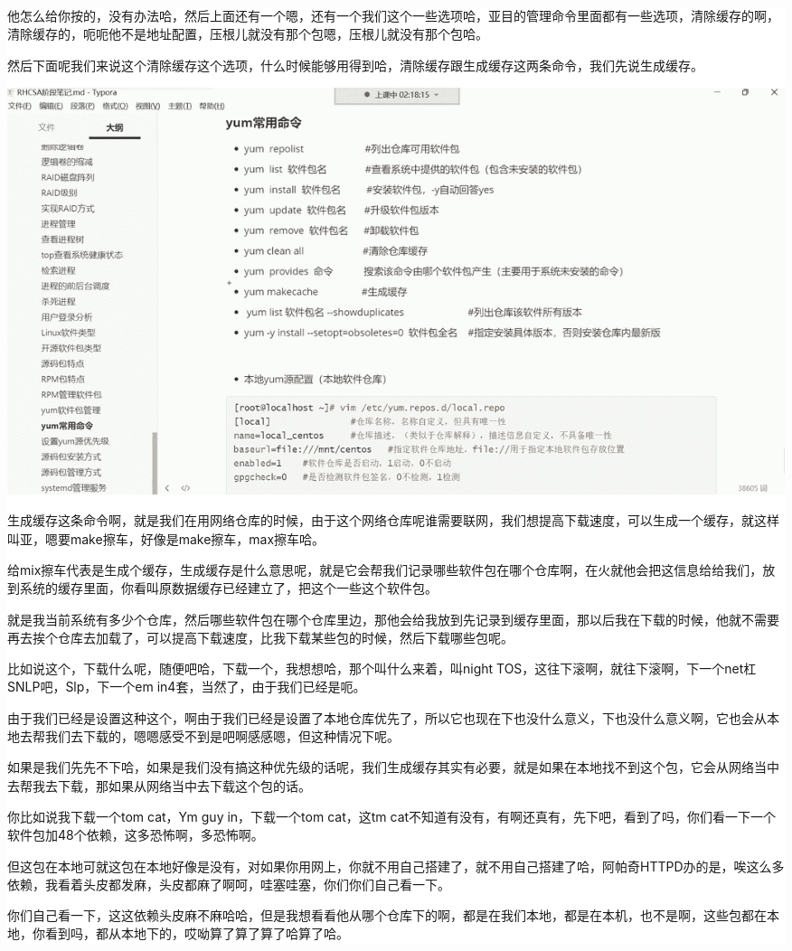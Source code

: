 他怎么给你按的，没有办法哈，然后上面还有一个嗯，还有一个我们这个一些选项哈，亚目的管理命令里面都有一些选项，清除缓存的啊，清除缓存的，呃呃他不是地址配置，压根儿就没有那个包嗯，压根儿就没有那个包哈。

然后下面呢我们来说这个清除缓存这个选项，什么时候能够用得到哈，清除缓存跟生成缓存这两条命令，我们先说生成缓存。



![](img/06400694b230f383f56f4a77b04a3fcc_67.png)

生成缓存这条命令啊，就是我们在用网络仓库的时候，由于这个网络仓库呢谁需要联网，我们想提高下载速度，可以生成一个缓存，就这样叫亚，嗯要make擦车，好像是make擦车，max擦车哈。

给mix擦车代表是生成个缓存，生成缓存是什么意思呢，就是它会帮我们记录哪些软件包在哪个仓库啊，在火就他会把这信息给给我们，放到系统的缓存里面，你看叫原数据缓存已经建立了，把这个一些这个软件包。

就是我当前系统有多少个仓库，然后哪些软件包在哪个仓库里边，那他会给我放到先记录到缓存里面，那以后我在下载的时候，他就不需要再去挨个仓库去加载了，可以提高下载速度，比我下载某些包的时候，然后下载哪些包呢。

比如说这个，下载什么呢，随便吧哈，下载一个，我想想哈，那个叫什么来着，叫night TOS，这往下滚啊，就往下滚啊，下一个net杠SNLP吧，Slp，下一个em in4套，当然了，由于我们已经是呃。

由于我们已经是设置这种这个，啊由于我们已经是设置了本地仓库优先了，所以它也现在下也没什么意义，下也没什么意义啊，它也会从本地去帮我们去下载的，嗯嗯感受不到是吧啊感感嗯，但这种情况下呢。

如果是我们先先不下哈，如果是我们没有搞这种优先级的话呢，我们生成缓存其实有必要，就是如果在本地找不到这个包，它会从网络当中去帮我去下载，那如果从网络当中去下载这个包的话。

你比如说我下载一个tom cat，Ym guy in，下载一个tom cat，这tm cat不知道有没有，有啊还真有，先下吧，看到了吗，你们看一下一个软件包加48个依赖，这多恐怖啊，多恐怖啊。

但这包在本地可就这包在本地好像是没有，对如果你用网上，你就不用自己搭建了，就不用自己搭建了哈，阿帕奇HTTPD办的是，唉这么多依赖，我看着头皮都发麻，头皮都麻了啊呵，哇塞哇塞，你们你们自己看一下。

你们自己看一下，这这依赖头皮麻不麻哈哈，但是我想看看他从哪个仓库下的啊，都是在我们本地，都是在本机，也不是啊，这些包都在本地，你看到吗，都从本地下的，哎呦算了算了算了哈算了哈。


